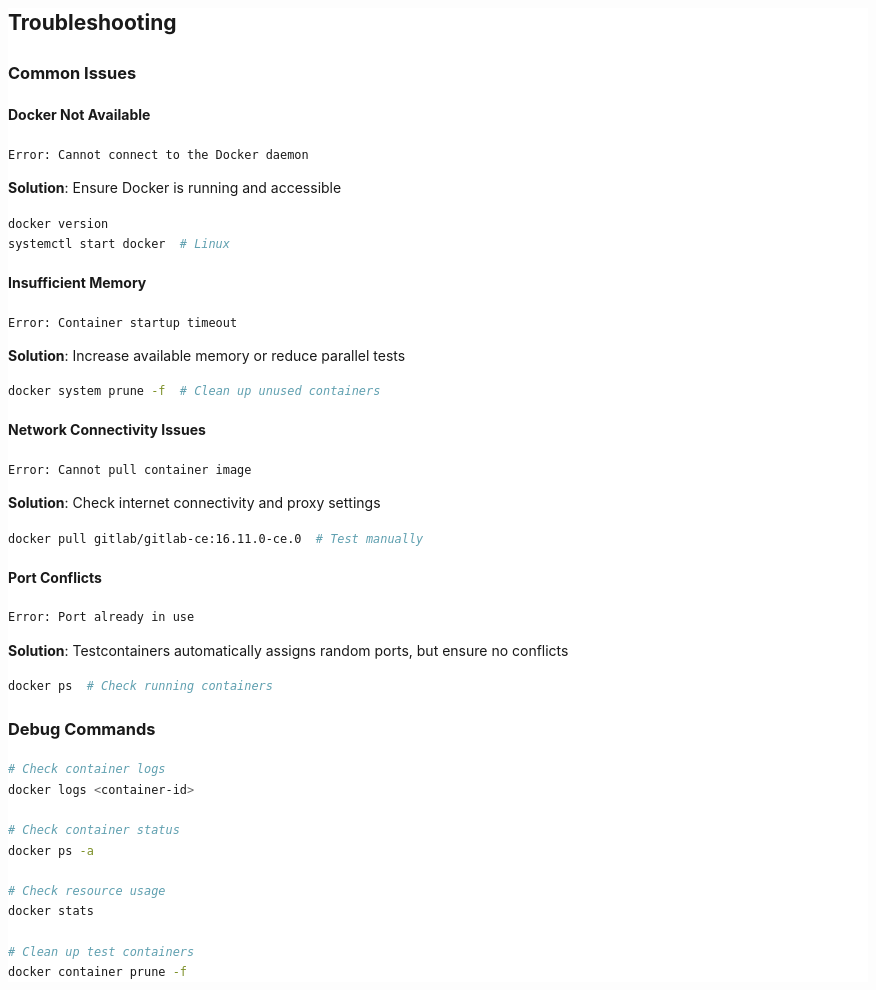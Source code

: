 ## Troubleshooting

### Common Issues

#### Docker Not Available

```
Error: Cannot connect to the Docker daemon
```

**Solution**: Ensure Docker is running and accessible

```bash
docker version
systemctl start docker  # Linux
```

#### Insufficient Memory

```
Error: Container startup timeout
```

**Solution**: Increase available memory or reduce parallel tests

```bash
docker system prune -f  # Clean up unused containers
```

#### Network Connectivity Issues

```
Error: Cannot pull container image
```

**Solution**: Check internet connectivity and proxy settings

```bash
docker pull gitlab/gitlab-ce:16.11.0-ce.0  # Test manually
```

#### Port Conflicts

```
Error: Port already in use
```

**Solution**: Testcontainers automatically assigns random ports, but ensure no conflicts

```bash
docker ps  # Check running containers
```

### Debug Commands

```bash
# Check container logs
docker logs <container-id>

# Check container status
docker ps -a

# Check resource usage
docker stats

# Clean up test containers
docker container prune -f
```

